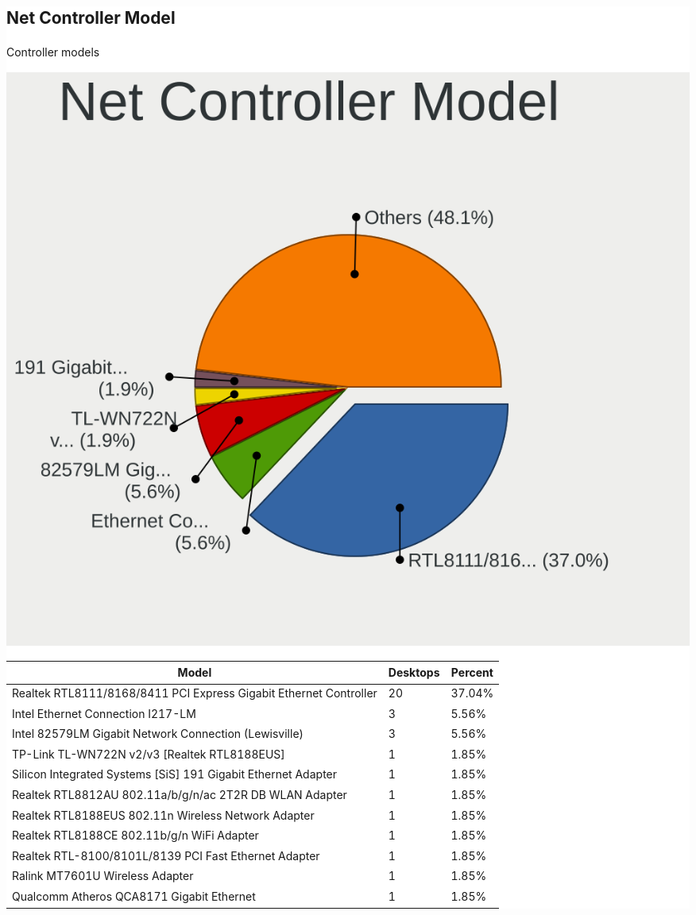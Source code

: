 Net Controller Model
--------------------

Controller models

![Net Controller Model](./images/pie_chart/net_model.svg)


| Model                                                             | Desktops | Percent |
|-------------------------------------------------------------------|----------|---------|
| Realtek RTL8111/8168/8411 PCI Express Gigabit Ethernet Controller | 20       | 37.04%  |
| Intel Ethernet Connection I217-LM                                 | 3        | 5.56%   |
| Intel 82579LM Gigabit Network Connection (Lewisville)             | 3        | 5.56%   |
| TP-Link TL-WN722N v2/v3 [Realtek RTL8188EUS]                      | 1        | 1.85%   |
| Silicon Integrated Systems [SiS] 191 Gigabit Ethernet Adapter     | 1        | 1.85%   |
| Realtek RTL8812AU 802.11a/b/g/n/ac 2T2R DB WLAN Adapter           | 1        | 1.85%   |
| Realtek RTL8188EUS 802.11n Wireless Network Adapter               | 1        | 1.85%   |
| Realtek RTL8188CE 802.11b/g/n WiFi Adapter                        | 1        | 1.85%   |
| Realtek RTL-8100/8101L/8139 PCI Fast Ethernet Adapter             | 1        | 1.85%   |
| Ralink MT7601U Wireless Adapter                                   | 1        | 1.85%   |
| Qualcomm Atheros QCA8171 Gigabit Ethernet                         | 1        | 1.85%   |